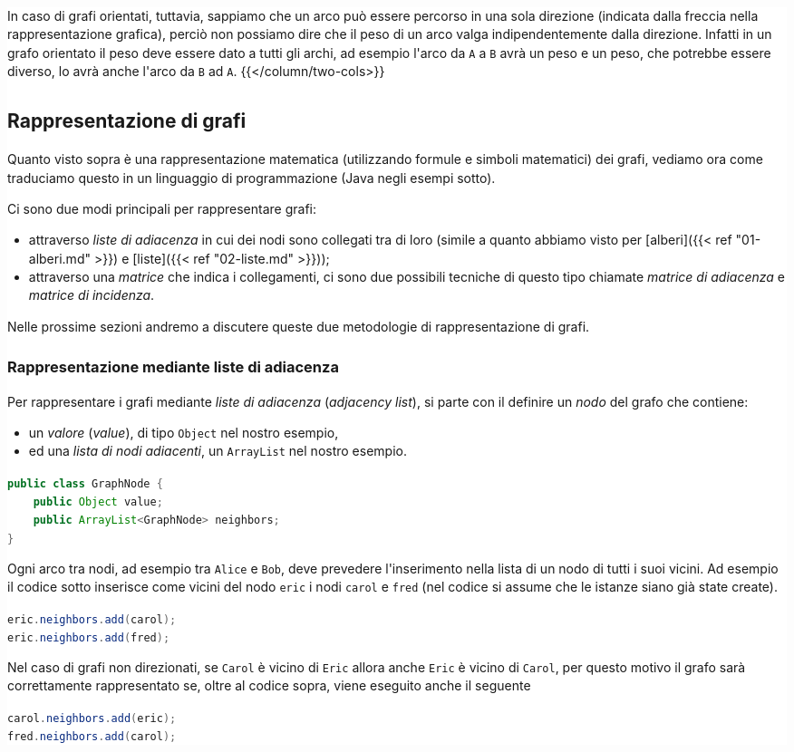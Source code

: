 In caso di grafi orientati, tuttavia, sappiamo che un arco può essere percorso
in una sola direzione (indicata dalla freccia nella rappresentazione grafica),
perciò non possiamo dire che il peso di un arco valga indipendentemente dalla
direzione. Infatti in un grafo orientato il peso deve essere dato a tutti gli
archi, ad esempio l'arco da `A` a `B` avrà un peso e un peso, che potrebbe essere
diverso, lo avrà anche l'arco da `B` ad `A`.
{{</column/two-cols>}}

## Rappresentazione di grafi
Quanto visto sopra è una rappresentazione matematica (utilizzando formule e simboli
matematici) dei grafi, vediamo ora come traduciamo questo in un linguaggio di
programmazione (Java negli esempi sotto).

Ci sono due modi principali per rappresentare grafi:
* attraverso *liste di adiacenza* in cui dei nodi sono collegati tra di loro (simile
a quanto abbiamo visto per [alberi]({{< ref "01-alberi.md" >}}) e [liste]({{< ref "02-liste.md" >}}));
* attraverso una *matrice* che indica i collegamenti, ci sono due possibili tecniche
di questo tipo chiamate *matrice di adiacenza* e *matrice di incidenza*.

Nelle prossime sezioni andremo a discutere queste due metodologie di rappresentazione
di grafi.

### Rappresentazione mediante liste di adiacenza
Per rappresentare i grafi mediante *liste di adiacenza* (*adjacency list*), si
parte con il definire un *nodo* del grafo che contiene:
* un *valore* (*value*), di tipo `Object` nel nostro esempio,
* ed una *lista di nodi adiacenti*, un `ArrayList` nel nostro esempio.

```java
public class GraphNode {
    public Object value;
    public ArrayList<GraphNode> neighbors;
}
```

Ogni arco tra nodi, ad esempio tra `Alice` e `Bob`, deve prevedere l'inserimento
nella lista di un nodo di tutti i suoi vicini. Ad esempio il codice sotto inserisce
come vicini del nodo `eric` i nodi `carol` e `fred` (nel codice si assume che le
istanze siano già state create).

```java
eric.neighbors.add(carol);
eric.neighbors.add(fred);
```

Nel caso di grafi non direzionati, se `Carol` è vicino di `Eric` allora anche `Eric`
è vicino di `Carol`, per questo motivo il grafo sarà correttamente rappresentato se,
oltre al codice sopra, viene eseguito anche il seguente

```java
carol.neighbors.add(eric);
fred.neighbors.add(carol);
```
